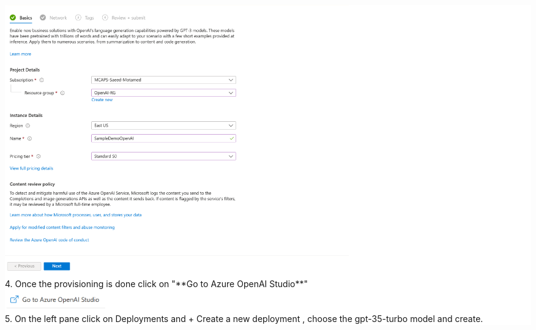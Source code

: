    <img src="assets/create-openai.png" title="" alt="d" width="562">
    </br>
4. Once the provisioning is done click on "**Go to Azure OpenAI Studio**"
    </br>
   <img title="" src="assets/Azure-AI-Studio.png" alt="d" width="164"> 
    </br>
5. On the left pane click on Deployments and + Create a new deployment , choose the gpt-35-turbo model and create.
   </br>